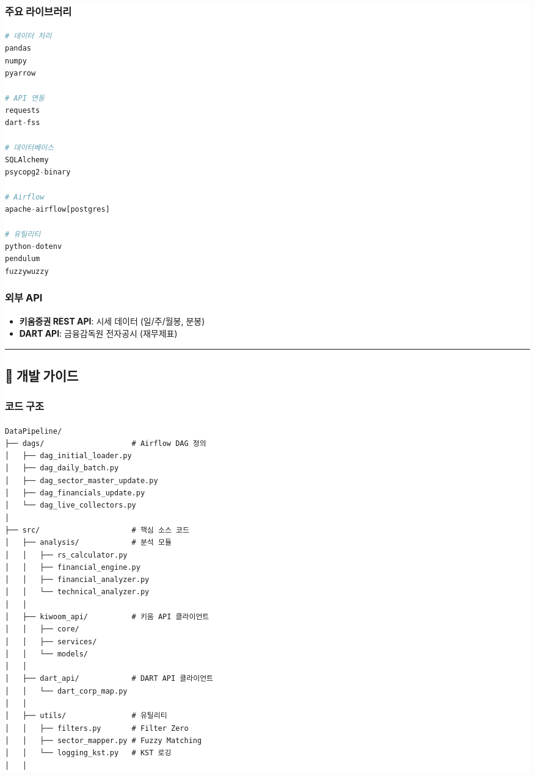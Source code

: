 ### 주요 라이브러리
```python
# 데이터 처리
pandas
numpy
pyarrow

# API 연동
requests
dart-fss

# 데이터베이스
SQLAlchemy
psycopg2-binary

# Airflow
apache-airflow[postgres]

# 유틸리티
python-dotenv
pendulum
fuzzywuzzy
```

### 외부 API
- **키움증권 REST API**: 시세 데이터 (일/주/월봉, 분봉)
- **DART API**: 금융감독원 전자공시 (재무제표)

---

## 📖 개발 가이드

### 코드 구조

```
DataPipeline/
├── dags/                    # Airflow DAG 정의
│   ├── dag_initial_loader.py
│   ├── dag_daily_batch.py
│   ├── dag_sector_master_update.py
│   ├── dag_financials_update.py
│   └── dag_live_collectors.py
│
├── src/                     # 핵심 소스 코드
│   ├── analysis/            # 분석 모듈
│   │   ├── rs_calculator.py
│   │   ├── financial_engine.py
│   │   ├── financial_analyzer.py
│   │   └── technical_analyzer.py
│   │
│   ├── kiwoom_api/          # 키움 API 클라이언트
│   │   ├── core/
│   │   ├── services/
│   │   └── models/
│   │
│   ├── dart_api/            # DART API 클라이언트
│   │   └── dart_corp_map.py
│   │
│   ├── utils/               # 유틸리티
│   │   ├── filters.py       # Filter Zero
│   │   ├── sector_mapper.py # Fuzzy Matching
│   │   └── logging_kst.py   # KST 로깅
│   │
```